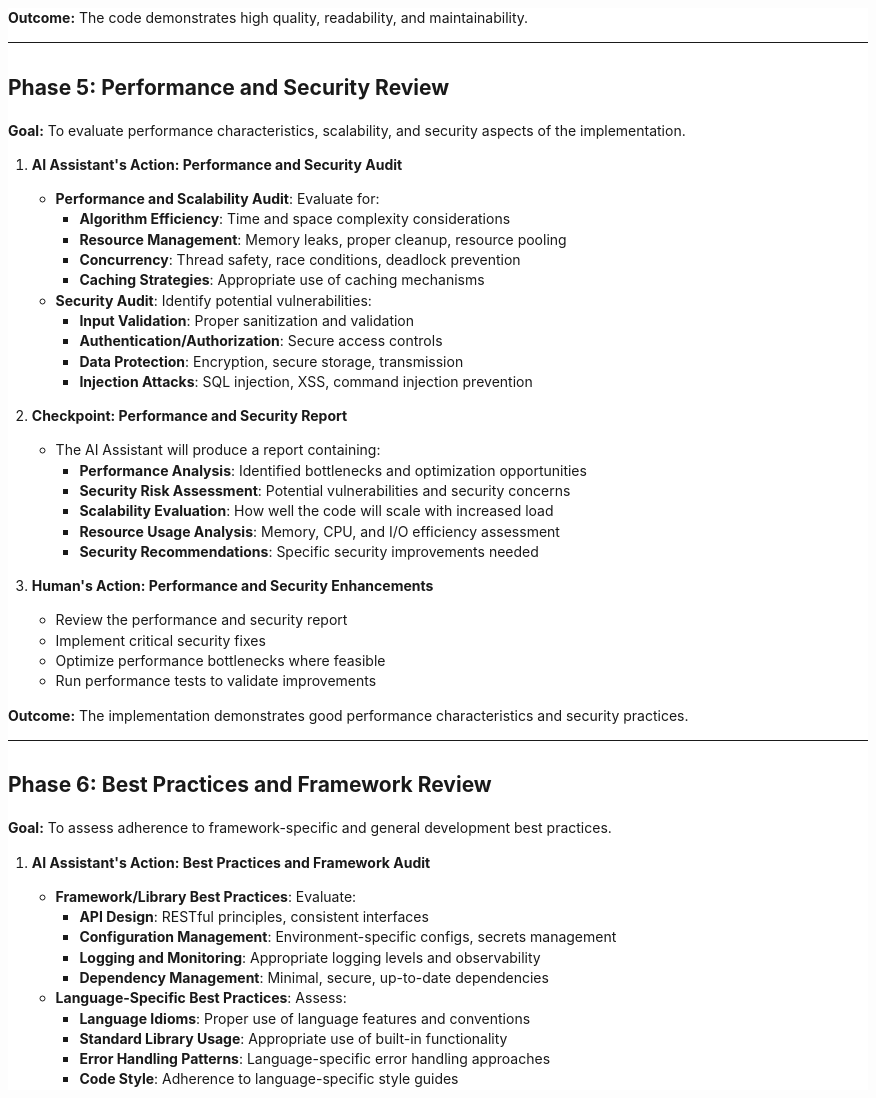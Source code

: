 **Outcome:** The code demonstrates high quality, readability, and maintainability.

---

## Phase 5: Performance and Security Review

**Goal:** To evaluate performance characteristics, scalability, and security aspects of the implementation.

1.  **AI Assistant's Action: Performance and Security Audit**

    - **Performance and Scalability Audit**: Evaluate for:
      - **Algorithm Efficiency**: Time and space complexity considerations
      - **Resource Management**: Memory leaks, proper cleanup, resource pooling
      - **Concurrency**: Thread safety, race conditions, deadlock prevention
      - **Caching Strategies**: Appropriate use of caching mechanisms
    - **Security Audit**: Identify potential vulnerabilities:
      - **Input Validation**: Proper sanitization and validation
      - **Authentication/Authorization**: Secure access controls
      - **Data Protection**: Encryption, secure storage, transmission
      - **Injection Attacks**: SQL injection, XSS, command injection prevention

2.  **Checkpoint: Performance and Security Report**

    - The AI Assistant will produce a report containing:
      - **Performance Analysis**: Identified bottlenecks and optimization opportunities
      - **Security Risk Assessment**: Potential vulnerabilities and security concerns
      - **Scalability Evaluation**: How well the code will scale with increased load
      - **Resource Usage Analysis**: Memory, CPU, and I/O efficiency assessment
      - **Security Recommendations**: Specific security improvements needed

3.  **Human's Action: Performance and Security Enhancements**
    - Review the performance and security report
    - Implement critical security fixes
    - Optimize performance bottlenecks where feasible
    - Run performance tests to validate improvements

**Outcome:** The implementation demonstrates good performance characteristics and security practices.

---

## Phase 6: Best Practices and Framework Review

**Goal:** To assess adherence to framework-specific and general development best practices.

1.  **AI Assistant's Action: Best Practices and Framework Audit**

    - **Framework/Library Best Practices**: Evaluate:
      - **API Design**: RESTful principles, consistent interfaces
      - **Configuration Management**: Environment-specific configs, secrets management
      - **Logging and Monitoring**: Appropriate logging levels and observability
      - **Dependency Management**: Minimal, secure, up-to-date dependencies
    - **Language-Specific Best Practices**: Assess:
      - **Language Idioms**: Proper use of language features and conventions
      - **Standard Library Usage**: Appropriate use of built-in functionality
      - **Error Handling Patterns**: Language-specific error handling approaches
      - **Code Style**: Adherence to language-specific style guides
